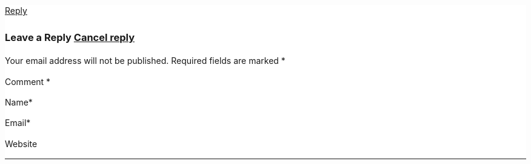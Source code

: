 [Reply](https://dotnettutorials.net/lesson/multicast-delegate-csharp//#comment-5701)

### Leave a Reply [Cancel reply](/lesson/multicast-delegate-csharp/#respond)

Your email address will not be published. Required fields are marked \*

Comment \* 

Name\*

Email\*

Website

---